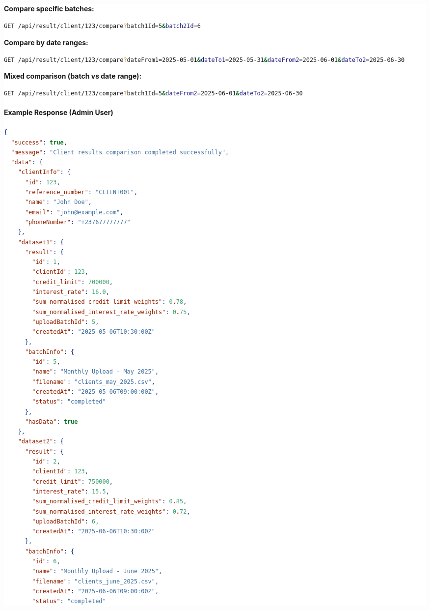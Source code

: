 **Compare specific batches:**
```bash
GET /api/result/client/123/compare?batch1Id=5&batch2Id=6
```

**Compare by date ranges:**
```bash
GET /api/result/client/123/compare?dateFrom1=2025-05-01&dateTo1=2025-05-31&dateFrom2=2025-06-01&dateTo2=2025-06-30
```

**Mixed comparison (batch vs date range):**
```bash
GET /api/result/client/123/compare?batch1Id=5&dateFrom2=2025-06-01&dateTo2=2025-06-30
```

#### Example Response (Admin User)
```json
{
  "success": true,
  "message": "Client results comparison completed successfully",
  "data": {
    "clientInfo": {
      "id": 123,
      "reference_number": "CLIENT001",
      "name": "John Doe",
      "email": "john@example.com",
      "phoneNumber": "+237677777777"
    },
    "dataset1": {
      "result": {
        "id": 1,
        "clientId": 123,
        "credit_limit": 700000,
        "interest_rate": 16.0,
        "sum_normalised_credit_limit_weights": 0.78,
        "sum_normalised_interest_rate_weights": 0.75,
        "uploadBatchId": 5,
        "createdAt": "2025-05-06T10:30:00Z"
      },
      "batchInfo": {
        "id": 5,
        "name": "Monthly Upload - May 2025",
        "filename": "clients_may_2025.csv",
        "createdAt": "2025-05-06T09:00:00Z",
        "status": "completed"
      },
      "hasData": true
    },
    "dataset2": {
      "result": {
        "id": 2,
        "clientId": 123,
        "credit_limit": 750000,
        "interest_rate": 15.5,
        "sum_normalised_credit_limit_weights": 0.85,
        "sum_normalised_interest_rate_weights": 0.72,
        "uploadBatchId": 6,
        "createdAt": "2025-06-06T10:30:00Z"
      },
      "batchInfo": {
        "id": 6,
        "name": "Monthly Upload - June 2025",
        "filename": "clients_june_2025.csv",
        "createdAt": "2025-06-06T09:00:00Z",
        "status": "completed"
```